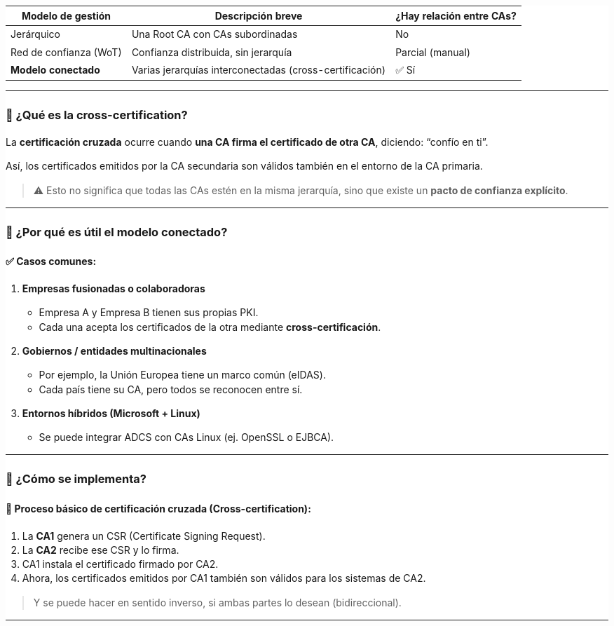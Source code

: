 | Modelo de gestión      | Descripción breve                                       | ¿Hay relación entre CAs? |
| ---------------------- | ------------------------------------------------------- | ------------------------ |
| Jerárquico             | Una Root CA con CAs subordinadas                        | No                       |
| Red de confianza (WoT) | Confianza distribuida, sin jerarquía                    | Parcial (manual)         |
| **Modelo conectado**   | Varias jerarquías interconectadas (cross-certificación) | ✅ Sí                    |

---

### 🔄 ¿Qué es la **cross-certification**?

La **certificación cruzada** ocurre cuando **una CA firma el certificado de otra CA**, diciendo: “confío en ti”.

Así, los certificados emitidos por la CA secundaria son válidos también en el entorno de la CA primaria.

> ⚠️ Esto no significa que todas las CAs estén en la misma jerarquía, sino que existe un **pacto de confianza explícito**.

---

### 🧠 ¿Por qué es útil el modelo conectado?

#### ✅ Casos comunes:

1. **Empresas fusionadas o colaboradoras**

   - Empresa A y Empresa B tienen sus propias PKI.
   - Cada una acepta los certificados de la otra mediante **cross-certificación**.

2. **Gobiernos / entidades multinacionales**

   - Por ejemplo, la Unión Europea tiene un marco común (eIDAS).
   - Cada país tiene su CA, pero todos se reconocen entre sí.

3. **Entornos híbridos (Microsoft + Linux)**

   - Se puede integrar ADCS con CAs Linux (ej. OpenSSL o EJBCA).

---

### 🔧 ¿Cómo se implementa?

#### 🔁 Proceso básico de **certificación cruzada (Cross-certification)**:

1. La **CA1** genera un CSR (Certificate Signing Request).
2. La **CA2** recibe ese CSR y lo firma.
3. CA1 instala el certificado firmado por CA2.
4. Ahora, los certificados emitidos por CA1 también son válidos para los sistemas de CA2.

> Y se puede hacer en sentido inverso, si ambas partes lo desean (bidireccional).

---
